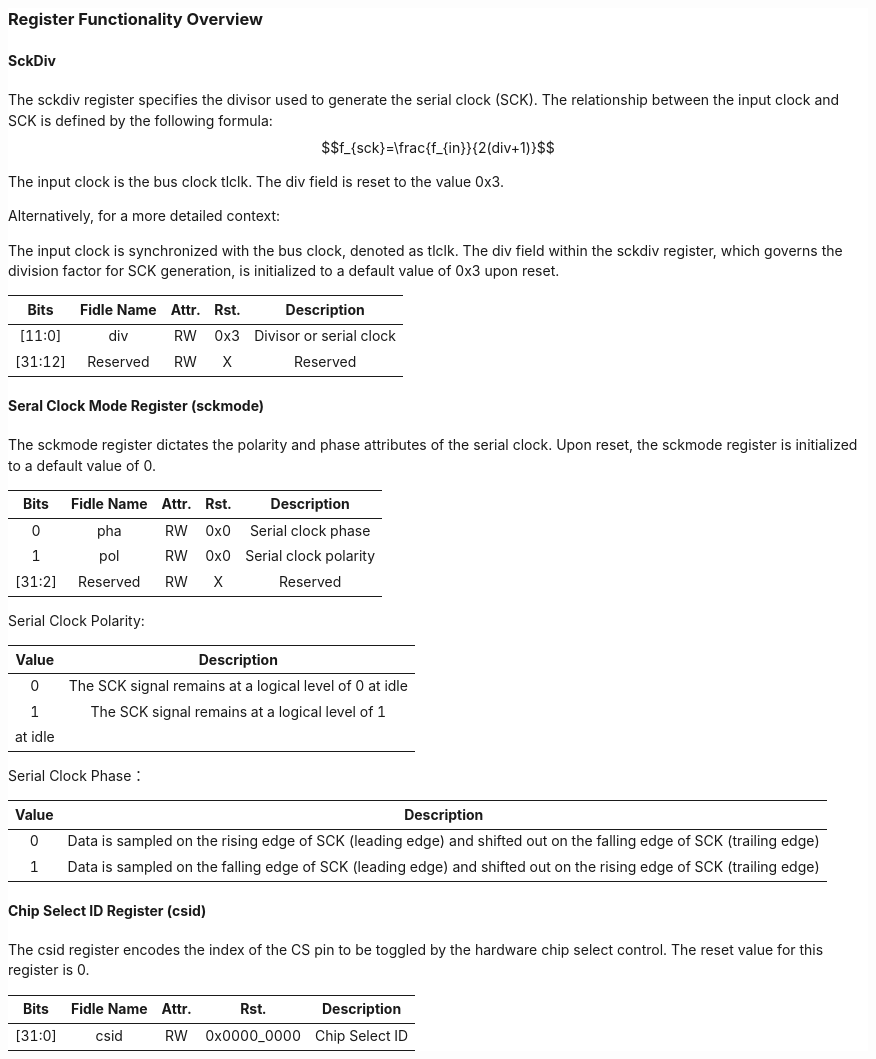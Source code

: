### Register Functionality Overview

#### SckDiv
The sckdiv register specifies the divisor used to generate the serial clock (SCK). The relationship between the input clock and SCK is defined by the following formula:
$$f_{sck}=\frac{f_{in}}{2(div+1)}$$

The input clock is the bus clock tlclk. The div field is reset to the value 0x3.

Alternatively, for a more detailed context:

The input clock is synchronized with the bus clock, denoted as tlclk. The div field within the sckdiv register, which governs the division factor for SCK generation, is initialized to a default value of 0x3 upon reset.

Bits | Fidle Name | Attr. | Rst. | Description
:-----------: | :-----------: | :-----------: | :-----------: | :-----------:
[11:0] | div | RW | 0x3 | Divisor or serial clock
[31:12] | Reserved | RW | X | Reserved


#### Seral Clock Mode Register (sckmode)

The sckmode register dictates the polarity and phase attributes of the serial clock. Upon reset, the sckmode register is initialized to a default value of 0.

Bits | Fidle Name | Attr. | Rst. | Description
:--: | :--: | :--: | :--: | :--:
0 | pha | RW | 0x0 | Serial clock phase
1 | pol | RW | 0x0 | Serial clock polarity
[31:2] | Reserved | RW | X | Reserved

Serial Clock Polarity:  

Value | Description |
:--: | :--: |
0 | The SCK signal remains at a logical level of 0 at idle|
1 |The SCK signal remains at a logical level of 1
at idle|

Serial Clock Phase：  

Value | Description |
:--: | :--: |
0 | Data is sampled on the rising edge of SCK (leading edge) and shifted out on the falling edge of SCK (trailing edge) |
1 | Data is sampled on the falling edge of SCK (leading edge) and shifted out on the rising edge of SCK (trailing edge)|

####  Chip Select ID Register (csid)
The csid register encodes the index of the CS pin to be toggled by the hardware chip select control. The reset value for this register is 0.

Bits | Fidle Name | Attr. | Rst. | Description |
:--: | :--: | :--: | :--: | :--: |
[31:0] | csid | RW | 0x0000_0000 | Chip Select ID |
